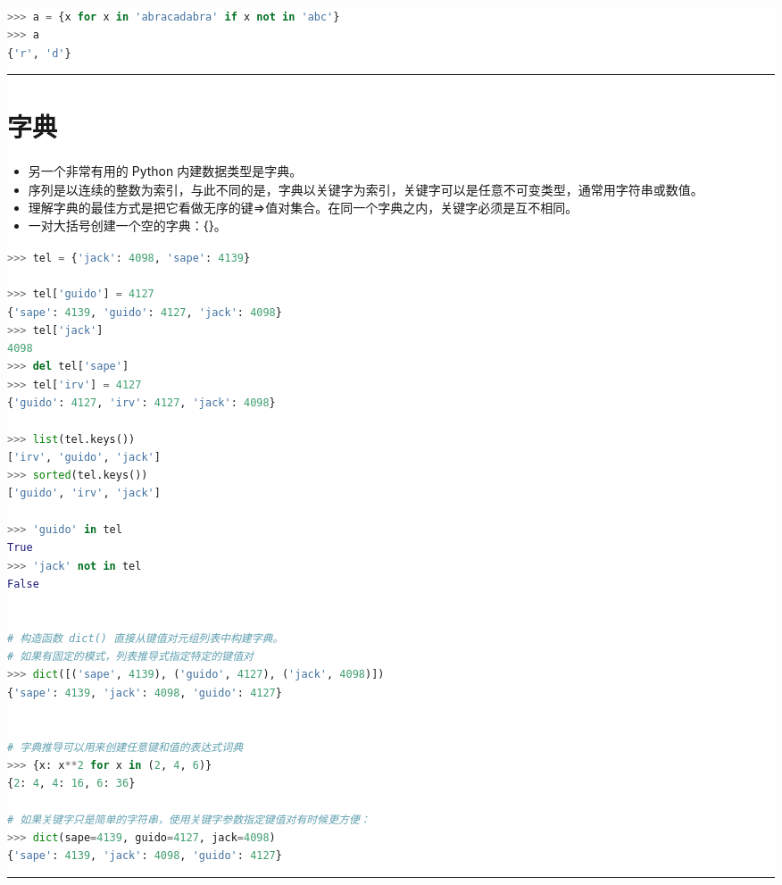 ```py
>>> a = {x for x in 'abracadabra' if x not in 'abc'}
>>> a
{'r', 'd'}
```

---

# 字典
- 另一个非常有用的 Python 内建数据类型是字典。
- 序列是以连续的整数为索引，与此不同的是，字典以关键字为索引，关键字可以是任意不可变类型，通常用字符串或数值。
- 理解字典的最佳方式是把它看做无序的键=>值对集合。在同一个字典之内，关键字必须是互不相同。
- 一对大括号创建一个空的字典：{}。

```py
>>> tel = {'jack': 4098, 'sape': 4139}

>>> tel['guido'] = 4127
{'sape': 4139, 'guido': 4127, 'jack': 4098}
>>> tel['jack']
4098
>>> del tel['sape']
>>> tel['irv'] = 4127
{'guido': 4127, 'irv': 4127, 'jack': 4098}

>>> list(tel.keys())
['irv', 'guido', 'jack']
>>> sorted(tel.keys())
['guido', 'irv', 'jack']

>>> 'guido' in tel
True
>>> 'jack' not in tel
False


# 构造函数 dict() 直接从键值对元组列表中构建字典。
# 如果有固定的模式，列表推导式指定特定的键值对
>>> dict([('sape', 4139), ('guido', 4127), ('jack', 4098)])
{'sape': 4139, 'jack': 4098, 'guido': 4127}


# 字典推导可以用来创建任意键和值的表达式词典
>>> {x: x**2 for x in (2, 4, 6)}
{2: 4, 4: 16, 6: 36}

# 如果关键字只是简单的字符串，使用关键字参数指定键值对有时候更方便：
>>> dict(sape=4139, guido=4127, jack=4098)
{'sape': 4139, 'jack': 4098, 'guido': 4127}
```

---
